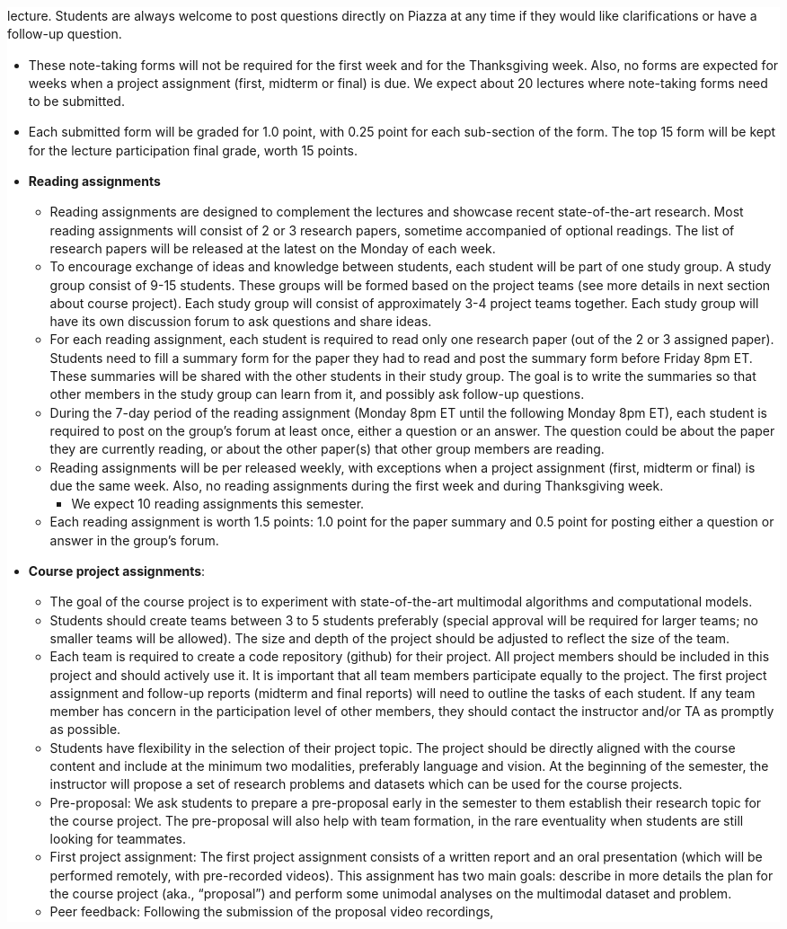 lecture. Students are always welcome to post questions directly on Piazza at any time
if they would like clarifications or have a follow-up question.
  - These note-taking forms will not be required for the first week and for the
Thanksgiving week. Also, no forms are expected for weeks when a project assignment
(first, midterm or final) is due. We expect about 20 lectures where note-taking forms
need to be submitted.
  - Each submitted form will be graded for 1.0 point, with 0.25 point for each sub-section
of the form. The top 15 form will be kept for the lecture participation final grade,
worth 15 points.

- **Reading assignments**
  - Reading assignments are designed to complement the lectures and showcase recent
state-of-the-art research. Most reading assignments will consist of 2 or 3 research
papers, sometime accompanied of optional readings. The list of research papers will be
released at the latest on the Monday of each week.
  - To encourage exchange of ideas and knowledge between students, each student will
be part of one study group. A study group consist of 9-15 students. These groups will
be formed based on the project teams (see more details in next section about course
project). Each study group will consist of approximately 3-4 project teams together.
Each study group will have its own discussion forum to ask questions and share ideas.
  - For each reading assignment, each student is required to read only one research paper
(out of the 2 or 3 assigned paper). Students need to fill a summary form for the paper
they had to read and post the summary form before Friday 8pm ET. These summaries
will be shared with the other students in their study group. The goal is to write the
summaries so that other members in the study group can learn from it, and possibly
ask follow-up questions.
  - During the 7-day period of the reading assignment (Monday 8pm ET until the following
Monday 8pm ET), each student is required to post on the group’s forum at least once,
either a question or an answer. The question could be about the paper they are
currently reading, or about the other paper(s) that other group members are reading.
  - Reading assignments will be per released weekly, with exceptions when a project
assignment (first, midterm or final) is due the same week. Also, no reading
assignments during the first week and during Thanksgiving week.
    - We expect 10 reading assignments this semester.
  - Each reading assignment is worth 1.5 points: 1.0 point for the paper summary and 0.5
point for posting either a question or answer in the group’s forum.

- **Course project assignments**:
  - The goal of the course project is to experiment with state-of-the-art multimodal
algorithms and computational models.
  - Students should create teams between 3 to 5 students preferably (special approval will
be required for larger teams; no smaller teams will be allowed). The size and depth of
the project should be adjusted to reflect the size of the team.
  - Each team is required to create a code repository (github) for their project. All project
members should be included in this project and should actively use it. It is important
that all team members participate equally to the project. The first project assignment
and follow-up reports (midterm and final reports) will need to outline the tasks of each
student. If any team member has concern in the participation level of other members,
they should contact the instructor and/or TA as promptly as possible.
  - Students have flexibility in the selection of their project topic. The project should be
directly aligned with the course content and include at the minimum two modalities,
preferably language and vision. At the beginning of the semester, the instructor will
propose a set of research problems and datasets which can be used for the course
projects.
  - Pre-proposal: We ask students to prepare a pre-proposal early in the semester to
them establish their research topic for the course project. The pre-proposal will also
help with team formation, in the rare eventuality when students are still looking for
teammates.
   - First project assignment: The first project assignment consists of a written report and
an oral presentation (which will be performed remotely, with pre-recorded videos).
This assignment has two main goals: describe in more details the plan for the course
project (aka., “proposal”) and perform some unimodal analyses on the multimodal
dataset and problem.
    - Peer feedback: Following the submission of the proposal video recordings,